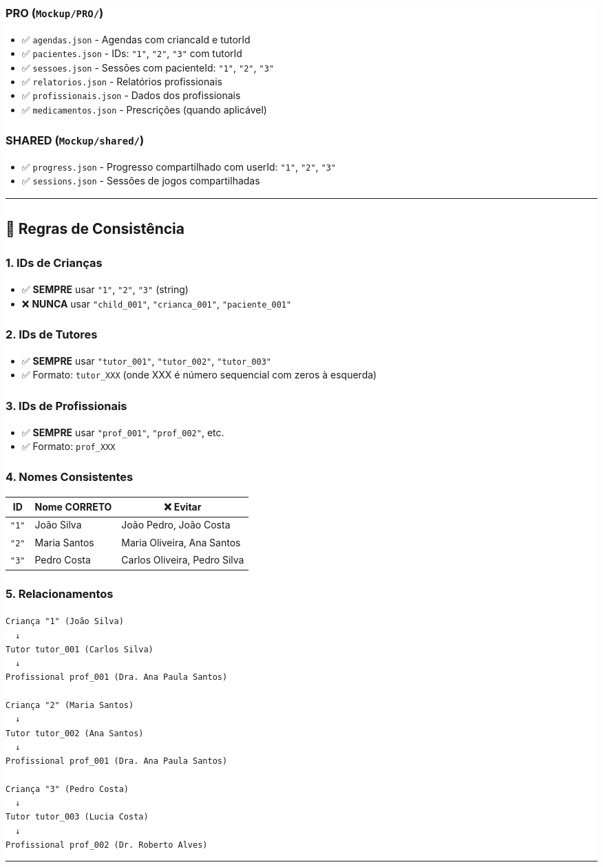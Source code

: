 ### PRO (`Mockup/PRO/`)
- ✅ `agendas.json` - Agendas com criancaId e tutorId
- ✅ `pacientes.json` - IDs: `"1"`, `"2"`, `"3"` com tutorId
- ✅ `sessoes.json` - Sessões com pacienteId: `"1"`, `"2"`, `"3"`
- ✅ `relatorios.json` - Relatórios profissionais
- ✅ `profissionais.json` - Dados dos profissionais
- ✅ `medicamentos.json` - Prescrições (quando aplicável)

### SHARED (`Mockup/shared/`)
- ✅ `progress.json` - Progresso compartilhado com userId: `"1"`, `"2"`, `"3"`
- ✅ `sessions.json` - Sessões de jogos compartilhadas

---

## 🎯 Regras de Consistência

### 1. **IDs de Crianças**
- ✅ **SEMPRE** usar `"1"`, `"2"`, `"3"` (string)
- ❌ **NUNCA** usar `"child_001"`, `"crianca_001"`, `"paciente_001"`

### 2. **IDs de Tutores**
- ✅ **SEMPRE** usar `"tutor_001"`, `"tutor_002"`, `"tutor_003"`
- ✅ Formato: `tutor_XXX` (onde XXX é número sequencial com zeros à esquerda)

### 3. **IDs de Profissionais**
- ✅ **SEMPRE** usar `"prof_001"`, `"prof_002"`, etc.
- ✅ Formato: `prof_XXX`

### 4. **Nomes Consistentes**
| ID | Nome CORRETO | ❌ Evitar |
|----|--------------|-----------|
| `"1"` | João Silva | João Pedro, João Costa |
| `"2"` | Maria Santos | Maria Oliveira, Ana Santos |
| `"3"` | Pedro Costa | Carlos Oliveira, Pedro Silva |

### 5. **Relacionamentos**
```
Criança "1" (João Silva)
  ↓
Tutor tutor_001 (Carlos Silva)
  ↓
Profissional prof_001 (Dra. Ana Paula Santos)

Criança "2" (Maria Santos)
  ↓
Tutor tutor_002 (Ana Santos)
  ↓
Profissional prof_001 (Dra. Ana Paula Santos)

Criança "3" (Pedro Costa)
  ↓
Tutor tutor_003 (Lucia Costa)
  ↓
Profissional prof_002 (Dr. Roberto Alves)
```

---